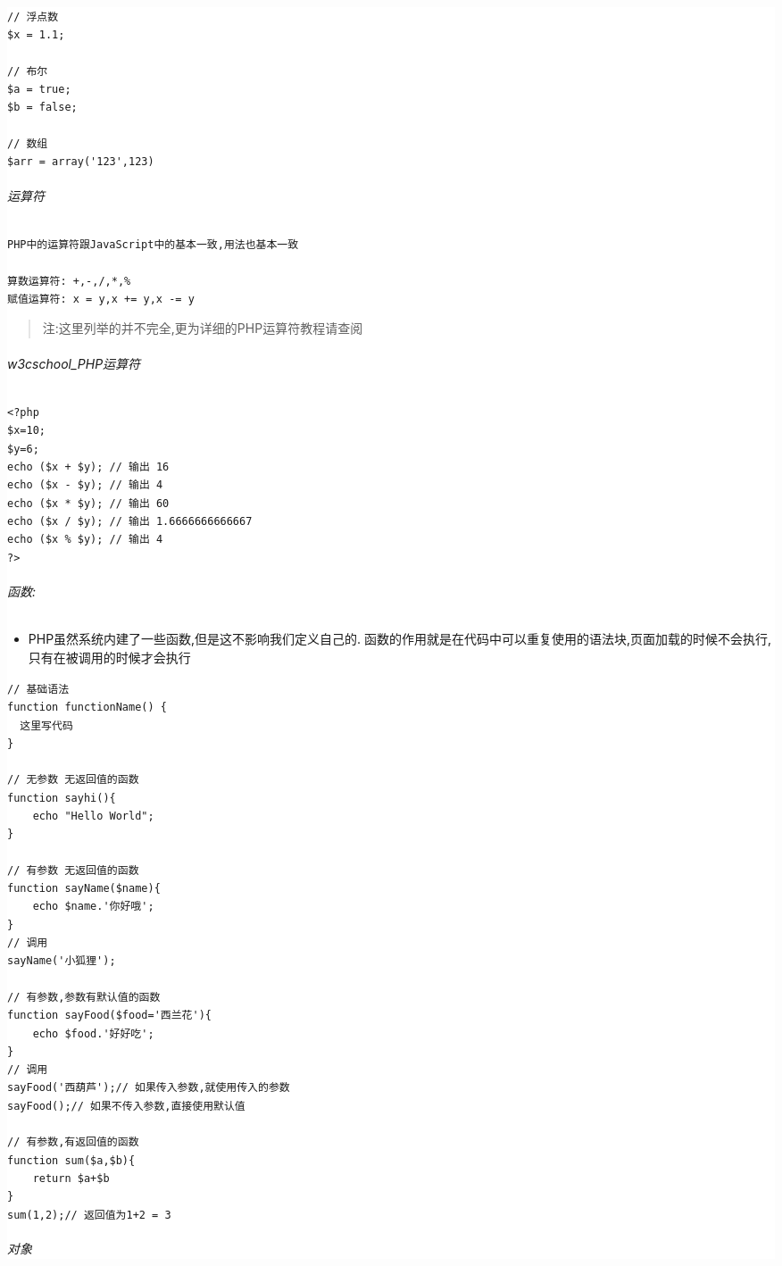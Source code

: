 ```
// 浮点数
$x = 1.1;

// 布尔
$a = true;
$b = false;

// 数组
$arr = array('123',123)
```
###### 运算符 
    PHP中的运算符跟JavaScript中的基本一致,用法也基本一致

    算数运算符: +,-,/,*,%
    赋值运算符: x = y,x += y,x -= y 
    
>注:这里列举的并不完全,更为详细的PHP运算符教程请查阅
###### w3cschool_PHP运算符
```
<?php 
$x=10; 
$y=6;
echo ($x + $y); // 输出 16
echo ($x - $y); // 输出 4
echo ($x * $y); // 输出 60
echo ($x / $y); // 输出 1.6666666666667
echo ($x % $y); // 输出 4
?>
```
###### 函数: 
* PHP虽然系统内建了一些函数,但是这不影响我们定义自己的. 函数的作用就是在代码中可以重复使用的语法块,页面加载的时候不会执行,只有在被调用的时候才会执行
```
// 基础语法
function functionName() {
  这里写代码
}

// 无参数 无返回值的函数
function sayhi(){
    echo "Hello World";
}

// 有参数 无返回值的函数
function sayName($name){
    echo $name.'你好哦';
}
// 调用
sayName('小狐狸');

// 有参数,参数有默认值的函数
function sayFood($food='西兰花'){
    echo $food.'好好吃';
}
// 调用
sayFood('西葫芦');// 如果传入参数,就使用传入的参数
sayFood();// 如果不传入参数,直接使用默认值

// 有参数,有返回值的函数
function sum($a,$b){
    return $a+$b
}
sum(1,2);// 返回值为1+2 = 3
```
###### 对象 